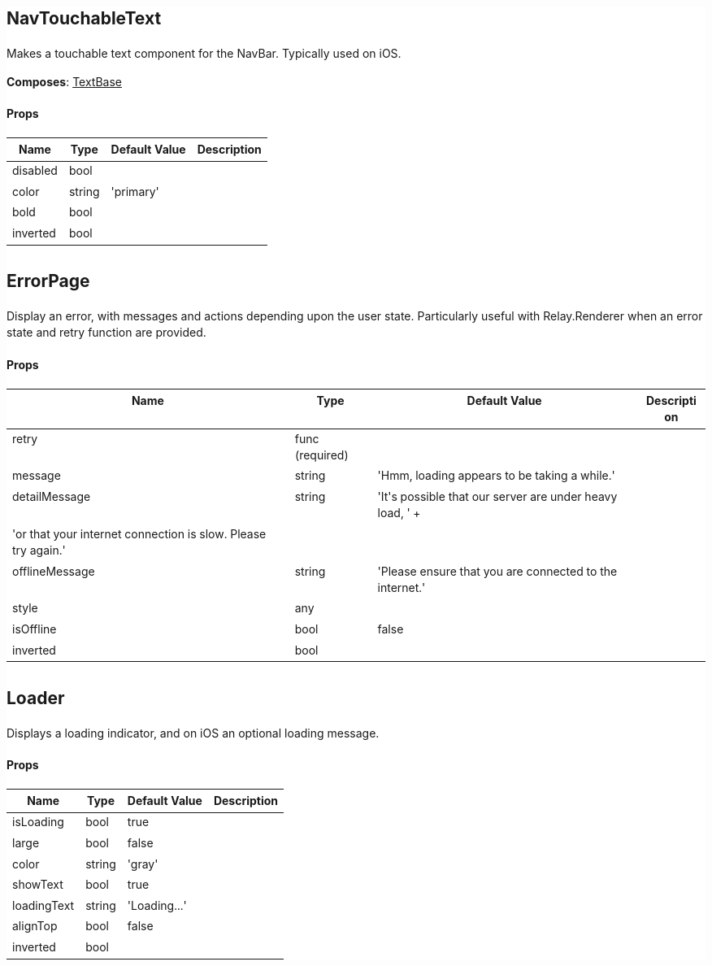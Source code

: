 


## NavTouchableText 
 
Makes a touchable text component for the NavBar. Typically
used on iOS.

 
 __Composes__: [TextBase](elements.html#TextBase) 


#### Props
Name | Type | Default Value | Description
--- | --- | --- | --- 
disabled | bool  |   | 
color | string  | 'primary' | 
bold | bool  |   | 
inverted | bool  |   | 




## ErrorPage 
 
Display an error, with messages and actions depending
upon the user state. Particularly useful with Relay.Renderer
when an error state and retry function are provided.
#### Props
Name | Type | Default Value | Description
--- | --- | --- | --- 
retry | func  (required) |   | 
message | string  | 'Hmm, loading appears to be taking a while.' | 
detailMessage | string  | 'It\'s possible that our server are under heavy load, ' +
  'or that your internet connection is slow. Please try again.' | 
offlineMessage | string  | 'Please ensure that you are connected to the internet.' | 
style | any  |   | 
isOffline | bool  | false | 
inverted | bool  |   | 




## Loader 
 
Displays a loading indicator, and on iOS an optional
loading message.
#### Props
Name | Type | Default Value | Description
--- | --- | --- | --- 
isLoading | bool  | true | 
large | bool  | false | 
color | string  | 'gray' | 
showText | bool  | true | 
loadingText | string  | 'Loading...' | 
alignTop | bool  | false | 
inverted | bool  |   | 
